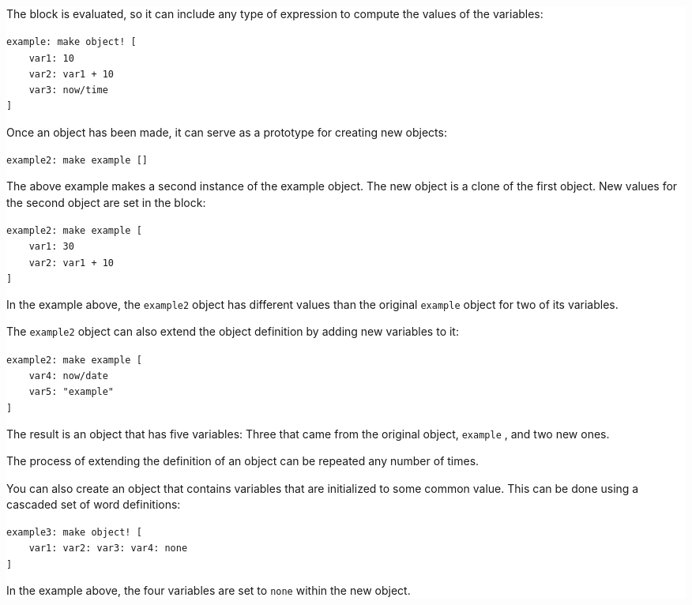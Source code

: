 The block is evaluated, so it can include any type of expression to compute the values of the variables:

```
example: make object! [
    var1: 10
    var2: var1 + 10
    var3: now/time
]

```

Once an object has been made, it can serve as a prototype for creating new objects:

```
example2: make example []

```

The above example makes a second instance of the example object. The new object is a clone of the first object. New values for the second object are set in the block:

```
example2: make example [
    var1: 30
    var2: var1 + 10
]

```

In the example above, the `example2` object has different values than the original `example` object for two of its variables.

The `example2` object can also extend the object definition by adding new variables to it:

```
example2: make example [
    var4: now/date
    var5: "example"
]

```

The result is an object that has five variables: Three that came from the original object, `example` , and two new ones.

The process of extending the definition of an object can be repeated any number of times.

You can also create an object that contains variables that are initialized to some common value. This can be done using a cascaded set of word definitions:

```
example3: make object! [
    var1: var2: var3: var4: none
]

```

In the example above, the four variables are set to `none` within the new object.
